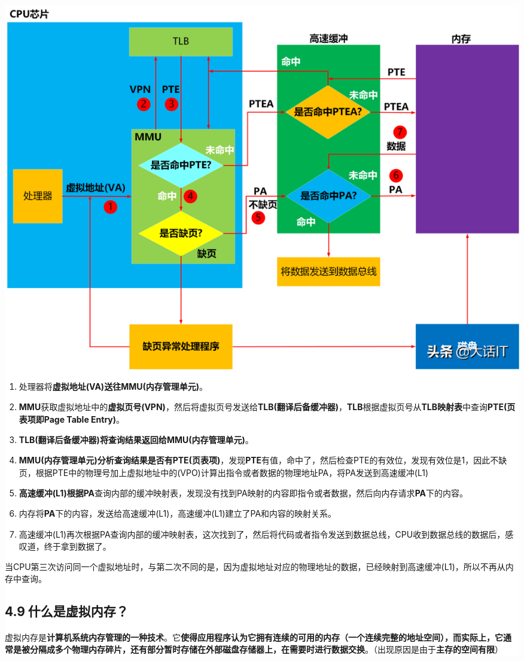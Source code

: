 ![img](./imgs/MBXY-CR-5c8dac5abdd3d7e9b629740d41d1f887.png)  

1. 处理器将**虚拟地址(VA)**送往**MMU(内存管理单元)**。

2. **MMU**获取虚拟地址中的**虚拟页号(VPN)**，然后将虚拟页号发送给**TLB(翻译后备缓冲器)**，**TLB**根据虚拟页号从**TLB映射表**中查询**PTE(页表项即Page Table Entry)**。

3. **TLB(翻译后备缓冲器)**将查询结果返回给**MMU(内存管理单元)**。

4. **MMU(内存管理单元)**分析查询结果是否有**PTE(页表项)**，发现**PTE**有值，命中了，然后检查PTE的有效位，发现有效位是1，因此不缺页，根据PTE中的物理号加上虚拟地址中的(VPO)计算出指令或者数据的物理地址PA，将PA发送到高速缓冲(L1)

5. **高速缓冲(L1)**根据**PA**查询内部的缓冲映射表，发现没有找到PA映射的内容即指令或者数据，然后向内存请求**PA**下的内容。

6. 内存将**PA**下的内容，发送给高速缓冲(L1)，高速缓冲(L1)建立了PA和内容的映射关系。

7. 高速缓冲(L1)再次根据PA查询内部的缓冲映射表，这次找到了，然后将代码或者指令发送到数据总线，CPU收到数据总线的数据后，感叹道，终于拿到数据了。

当CPU第三次访问同一个虚拟地址时，与第二次不同的是，因为虚拟地址对应的物理地址的数据，已经映射到高速缓冲(L1)，所以不再从内存中查询。



## 4.9 什么是虚拟内存？

虚拟内存是**计算机系统内存管理的一种技术**。它**使得应用程序认为它拥有连续的可用的内存（一个连续完整的地址空间），而实际上，它通常是被分隔成多个物理内存碎片，还有部分暂时存储在外部磁盘存储器上，在需要时进行数据交换**。（出现原因是由于**主存的空间有限**）

